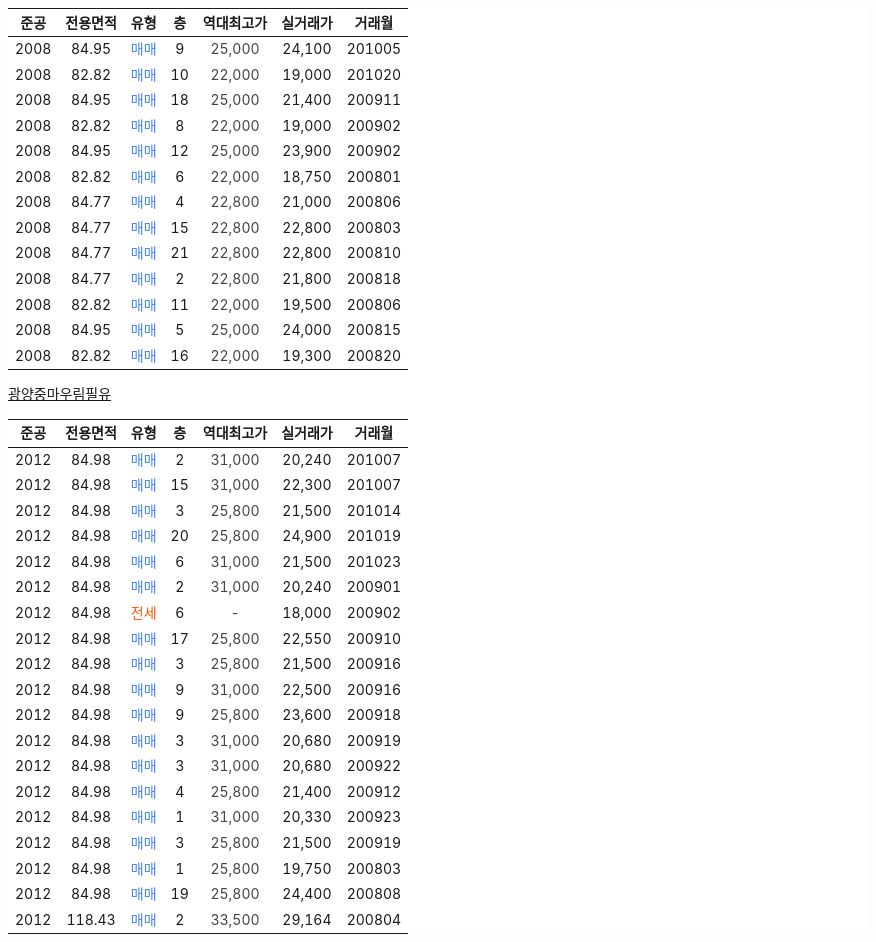 |준공|전용면적|유형|층|역대최고가|실거래가|거래월|
|:---:|:---:|:---:|:---:|:---:|:---:|:---:|
|2008|84.95|<span style="color:#4285f3">매매</span>|9|<span style="color:#444444">25,000</span>|24,100|201005|
|2008|82.82|<span style="color:#4285f3">매매</span>|10|<span style="color:#444444">22,000</span>|19,000|201020|
|2008|84.95|<span style="color:#4285f3">매매</span>|18|<span style="color:#444444">25,000</span>|21,400|200911|
|2008|82.82|<span style="color:#4285f3">매매</span>|8|<span style="color:#444444">22,000</span>|19,000|200902|
|2008|84.95|<span style="color:#4285f3">매매</span>|12|<span style="color:#444444">25,000</span>|23,900|200902|
|2008|82.82|<span style="color:#4285f3">매매</span>|6|<span style="color:#444444">22,000</span>|18,750|200801|
|2008|84.77|<span style="color:#4285f3">매매</span>|4|<span style="color:#444444">22,800</span>|21,000|200806|
|2008|84.77|<span style="color:#4285f3">매매</span>|15|<span style="color:#444444">22,800</span>|22,800|200803|
|2008|84.77|<span style="color:#4285f3">매매</span>|21|<span style="color:#444444">22,800</span>|22,800|200810|
|2008|84.77|<span style="color:#4285f3">매매</span>|2|<span style="color:#444444">22,800</span>|21,800|200818|
|2008|82.82|<span style="color:#4285f3">매매</span>|11|<span style="color:#444444">22,000</span>|19,500|200806|
|2008|84.95|<span style="color:#4285f3">매매</span>|5|<span style="color:#444444">25,000</span>|24,000|200815|
|2008|82.82|<span style="color:#4285f3">매매</span>|16|<span style="color:#444444">22,000</span>|19,300|200820|

[광양중마우림필유](https://search.naver.com/search.naver?query=%EC%A0%84%EB%9D%BC%EB%82%A8%EB%8F%84+%EA%B4%91%EC%96%91%EC%8B%9C+%EB%A7%88%EB%8F%99+%EA%B4%91%EC%96%91%EC%A4%91%EB%A7%88%EC%9A%B0%EB%A6%BC%ED%95%84%EC%9C%A0)

|준공|전용면적|유형|층|역대최고가|실거래가|거래월|
|:---:|:---:|:---:|:---:|:---:|:---:|:---:|
|2012|84.98|<span style="color:#4285f3">매매</span>|2|<span style="color:#444444">31,000</span>|20,240|201007|
|2012|84.98|<span style="color:#4285f3">매매</span>|15|<span style="color:#444444">31,000</span>|22,300|201007|
|2012|84.98|<span style="color:#4285f3">매매</span>|3|<span style="color:#444444">25,800</span>|21,500|201014|
|2012|84.98|<span style="color:#4285f3">매매</span>|20|<span style="color:#444444">25,800</span>|24,900|201019|
|2012|84.98|<span style="color:#4285f3">매매</span>|6|<span style="color:#444444">31,000</span>|21,500|201023|
|2012|84.98|<span style="color:#4285f3">매매</span>|2|<span style="color:#444444">31,000</span>|20,240|200901|
|2012|84.98|<span style="color:#ff5a00">전세</span>|6|<span style="color:#444444">-</span>|18,000|200902|
|2012|84.98|<span style="color:#4285f3">매매</span>|17|<span style="color:#444444">25,800</span>|22,550|200910|
|2012|84.98|<span style="color:#4285f3">매매</span>|3|<span style="color:#444444">25,800</span>|21,500|200916|
|2012|84.98|<span style="color:#4285f3">매매</span>|9|<span style="color:#444444">31,000</span>|22,500|200916|
|2012|84.98|<span style="color:#4285f3">매매</span>|9|<span style="color:#444444">25,800</span>|23,600|200918|
|2012|84.98|<span style="color:#4285f3">매매</span>|3|<span style="color:#444444">31,000</span>|20,680|200919|
|2012|84.98|<span style="color:#4285f3">매매</span>|3|<span style="color:#444444">31,000</span>|20,680|200922|
|2012|84.98|<span style="color:#4285f3">매매</span>|4|<span style="color:#444444">25,800</span>|21,400|200912|
|2012|84.98|<span style="color:#4285f3">매매</span>|1|<span style="color:#444444">31,000</span>|20,330|200923|
|2012|84.98|<span style="color:#4285f3">매매</span>|3|<span style="color:#444444">25,800</span>|21,500|200919|
|2012|84.98|<span style="color:#4285f3">매매</span>|1|<span style="color:#444444">25,800</span>|19,750|200803|
|2012|84.98|<span style="color:#4285f3">매매</span>|19|<span style="color:#444444">25,800</span>|24,400|200808|
|2012|118.43|<span style="color:#4285f3">매매</span>|2|<span style="color:#444444">33,500</span>|29,164|200804|